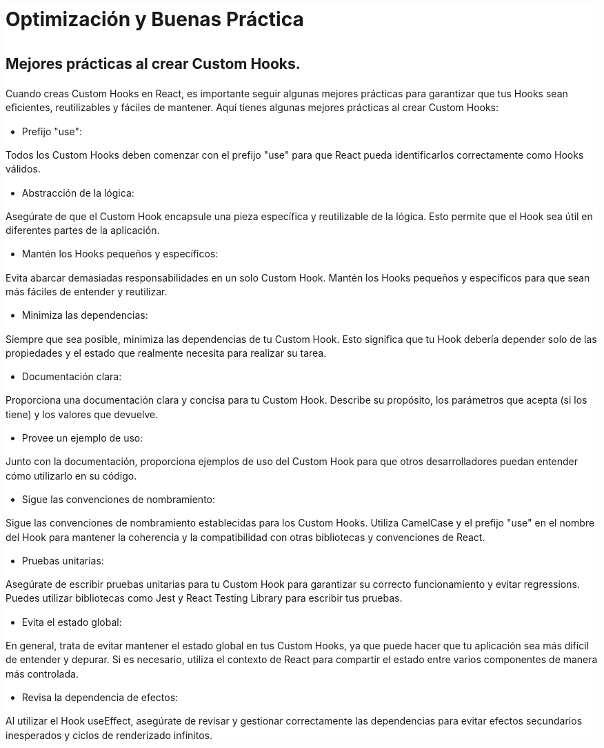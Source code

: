 # Optimización y Buenas Práctica

## Mejores prácticas al crear Custom Hooks.
Cuando creas Custom Hooks en React, es importante seguir algunas mejores prácticas para garantizar que tus Hooks sean eficientes, reutilizables y fáciles de mantener. Aquí tienes algunas mejores prácticas al crear Custom Hooks:

- Prefijo "use":

Todos los Custom Hooks deben comenzar con el prefijo "use" para que React pueda identificarlos correctamente como Hooks válidos.

-  Abstracción de la lógica:

Asegúrate de que el Custom Hook encapsule una pieza específica y reutilizable de la lógica. Esto permite que el Hook sea útil en diferentes partes de la aplicación.

- Mantén los Hooks pequeños y específicos:

Evita abarcar demasiadas responsabilidades en un solo Custom Hook. Mantén los Hooks pequeños y específicos para que sean más fáciles de entender y reutilizar.

- Minimiza las dependencias:

Siempre que sea posible, minimiza las dependencias de tu Custom Hook. Esto significa que tu Hook debería depender solo de las propiedades y el estado que realmente necesita para realizar su tarea.

- Documentación clara:

Proporciona una documentación clara y concisa para tu Custom Hook. Describe su propósito, los parámetros que acepta (si los tiene) y los valores que devuelve.

- Provee un ejemplo de uso:

Junto con la documentación, proporciona ejemplos de uso del Custom Hook para que otros desarrolladores puedan entender cómo utilizarlo en su código.

- Sigue las convenciones de nombramiento:

Sigue las convenciones de nombramiento establecidas para los Custom Hooks. Utiliza CamelCase y el prefijo "use" en el nombre del Hook para mantener la coherencia y la compatibilidad con otras bibliotecas y convenciones de React.

- Pruebas unitarias:

Asegúrate de escribir pruebas unitarias para tu Custom Hook para garantizar su correcto funcionamiento y evitar regressions. Puedes utilizar bibliotecas como Jest y React Testing Library para escribir tus pruebas.

- Evita el estado global:

En general, trata de evitar mantener el estado global en tus Custom Hooks, ya que puede hacer que tu aplicación sea más difícil de entender y depurar. Si es necesario, utiliza el contexto de React para compartir el estado entre varios componentes de manera más controlada.

- Revisa la dependencia de efectos:

Al utilizar el Hook useEffect, asegúrate de revisar y gestionar correctamente las dependencias para evitar efectos secundarios inesperados y ciclos de renderizado infinitos.
